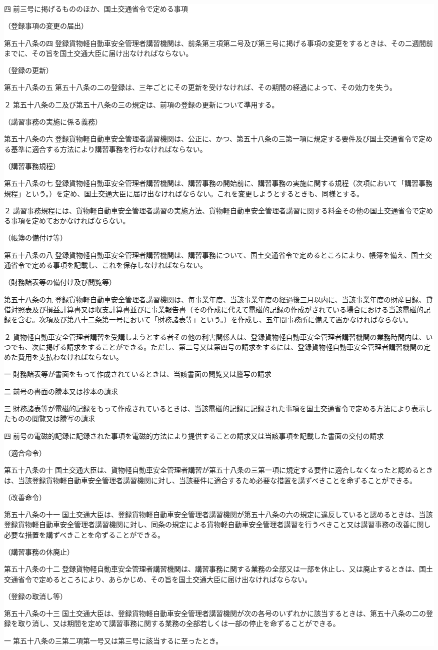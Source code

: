 四 前三号に掲げるもののほか、国土交通省令で定める事項

（登録事項の変更の届出）

第五十八条の四 登録貨物軽自動車安全管理者講習機関は、前条第三項第二号及び第三号に掲げる事項の変更をするときは、その二週間前までに、その旨を国土交通大臣に届け出なければならない。

（登録の更新）

第五十八条の五 第五十八条の二の登録は、三年ごとにその更新を受けなければ、その期間の経過によって、その効力を失う。

２ 第五十八条の二及び第五十八条の三の規定は、前項の登録の更新について準用する。

（講習事務の実施に係る義務）

第五十八条の六 登録貨物軽自動車安全管理者講習機関は、公正に、かつ、第五十八条の三第一項に規定する要件及び国土交通省令で定める基準に適合する方法により講習事務を行わなければならない。

（講習事務規程）

第五十八条の七 登録貨物軽自動車安全管理者講習機関は、講習事務の開始前に、講習事務の実施に関する規程（次項において「講習事務規程」という。）を定め、国土交通大臣に届け出なければならない。これを変更しようとするときも、同様とする。

２ 講習事務規程には、貨物軽自動車安全管理者講習の実施方法、貨物軽自動車安全管理者講習に関する料金その他の国土交通省令で定める事項を定めておかなければならない。

（帳簿の備付け等）

第五十八条の八 登録貨物軽自動車安全管理者講習機関は、講習事務について、国土交通省令で定めるところにより、帳簿を備え、国土交通省令で定める事項を記載し、これを保存しなければならない。

（財務諸表等の備付け及び閲覧等）

第五十八条の九 登録貨物軽自動車安全管理者講習機関は、毎事業年度、当該事業年度の経過後三月以内に、当該事業年度の財産目録、貸借対照表及び損益計算書又は収支計算書並びに事業報告書（その作成に代えて電磁的記録の作成がされている場合における当該電磁的記録を含む。次項及び第八十二条第一号において「財務諸表等」という。）を作成し、五年間事務所に備えて置かなければならない。

２ 貨物軽自動車安全管理者講習を受講しようとする者その他の利害関係人は、登録貨物軽自動車安全管理者講習機関の業務時間内は、いつでも、次に掲げる請求をすることができる。ただし、第二号又は第四号の請求をするには、登録貨物軽自動車安全管理者講習機関の定めた費用を支払わなければならない。

一 財務諸表等が書面をもって作成されているときは、当該書面の閲覧又は謄写の請求

二 前号の書面の謄本又は抄本の請求

三 財務諸表等が電磁的記録をもって作成されているときは、当該電磁的記録に記録された事項を国土交通省令で定める方法により表示したものの閲覧又は謄写の請求

四 前号の電磁的記録に記録された事項を電磁的方法により提供することの請求又は当該事項を記載した書面の交付の請求

（適合命令）

第五十八条の十 国土交通大臣は、貨物軽自動車安全管理者講習が第五十八条の三第一項に規定する要件に適合しなくなったと認めるときは、当該登録貨物軽自動車安全管理者講習機関に対し、当該要件に適合するため必要な措置を講ずべきことを命ずることができる。

（改善命令）

第五十八条の十一 国土交通大臣は、登録貨物軽自動車安全管理者講習機関が第五十八条の六の規定に違反していると認めるときは、当該登録貨物軽自動車安全管理者講習機関に対し、同条の規定による貨物軽自動車安全管理者講習を行うべきこと又は講習事務の改善に関し必要な措置を講ずべきことを命ずることができる。

（講習事務の休廃止）

第五十八条の十二 登録貨物軽自動車安全管理者講習機関は、講習事務に関する業務の全部又は一部を休止し、又は廃止するときは、国土交通省令で定めるところにより、あらかじめ、その旨を国土交通大臣に届け出なければならない。

（登録の取消し等）

第五十八条の十三 国土交通大臣は、登録貨物軽自動車安全管理者講習機関が次の各号のいずれかに該当するときは、第五十八条の二の登録を取り消し、又は期間を定めて講習事務に関する業務の全部若しくは一部の停止を命ずることができる。

一 第五十八条の三第二項第一号又は第三号に該当するに至ったとき。
